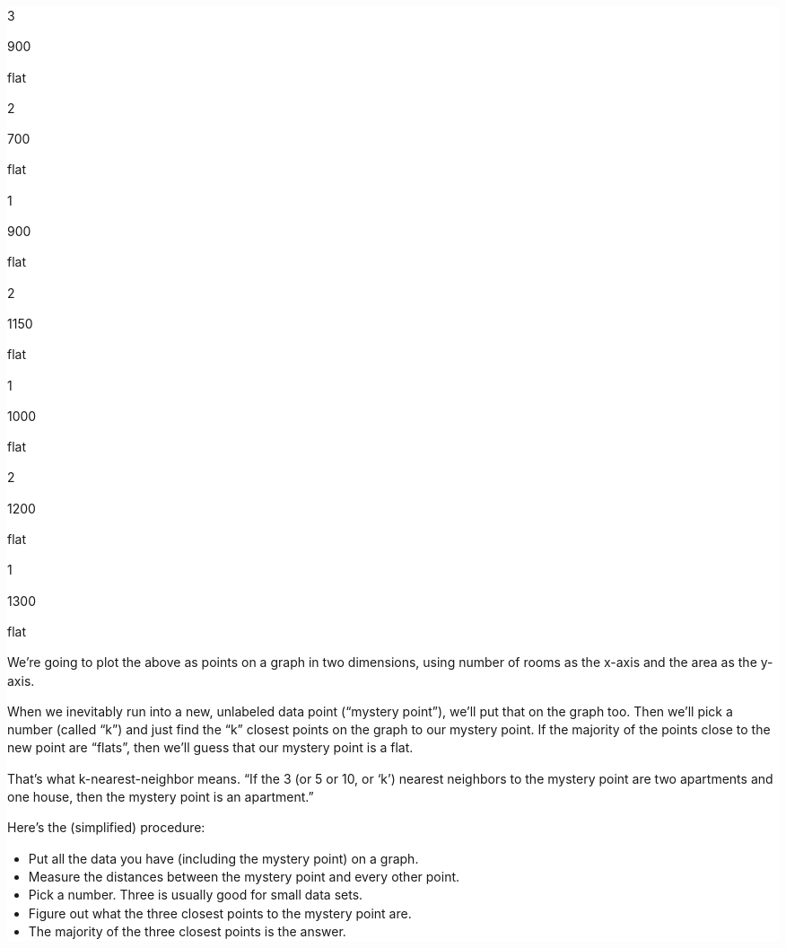 3

900

flat

2

700

flat

1

900

flat

2

1150

flat

1

1000

flat

2

1200

flat

1

1300

flat

We’re going to plot the above as points on a graph in two dimensions,
using number of rooms as the x-axis and the area as the y-axis.

When we inevitably run into a new, unlabeled data point (“mystery
point”), we’ll put that on the graph too. Then we’ll pick a number
(called “k”) and just find the “k” closest points on the graph to our
mystery point. If the majority of the points close to the new point are
“flats”, then we’ll guess that our mystery point is a flat.

That’s what k-nearest-neighbor means. “If the 3 (or 5 or 10, or ‘k’)
nearest neighbors to the mystery point are two apartments and one house,
then the mystery point is an apartment.”

Here’s the (simplified) procedure:

-   Put all the data you have (including the mystery point) on a graph.
-   Measure the distances between the mystery point and every other
    point.
-   Pick a number. Three is usually good for small data sets.
-   Figure out what the three closest points to the mystery point are.
-   The majority of the three closest points is the answer.
